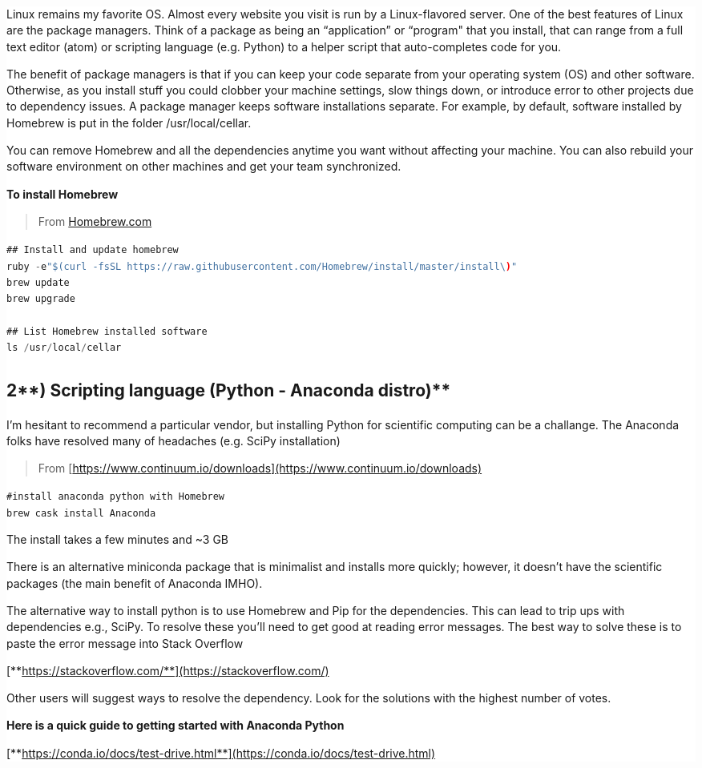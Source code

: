 Linux remains my favorite OS. Almost every website you visit is run by a Linux-flavored server. One of the best features of Linux are the package managers. Think of a package as being an “application” or “program" that you install, that can range from a full text editor \(atom\) or scripting language \(e.g. Python\) to a helper script that auto-completes code for you.

The benefit of package managers is that if you can keep your code separate from your operating system \(OS\) and other software. Otherwise, as you install stuff you could clobber your machine settings, slow things down, or introduce error to other projects due to dependency issues. A package manager keeps software installations separate. For example, by default, software installed by Homebrew is put in the folder /usr/local/cellar.

You can remove Homebrew and all the dependencies anytime you want without affecting your machine. You can also rebuild your software environment on other machines and get your team synchronized.

**To install Homebrew**

> From [Homebrew.com](https://homebrew.com)

```rust
## Install and update homebrew
ruby -e"$(curl -fsSL https://raw.githubusercontent.com/Homebrew/install/master/install\)"
brew update
brew upgrade

## List Homebrew installed software 
ls /usr/local/cellar
```

## 2**\) Scripting language \(Python - Anaconda distro\)**

I’m hesitant to recommend a particular vendor, but installing Python for scientific computing can be a challange. The Anaconda folks have resolved many of headaches \(e.g. SciPy installation\)

> From [https://www.continuum.io/downloads](https://www.continuum.io/downloads)

```
#install anaconda python with Homebrew
brew cask install Anaconda
```

The install takes a few minutes and ~3 GB

There is an alternative miniconda package that is minimalist and installs more quickly; however, it doesn’t have the scientific packages \(the main benefit of Anaconda IMHO\).

The alternative way to install python is to use Homebrew and Pip for the dependencies. This can lead to trip ups with dependencies e.g., SciPy. To resolve these you’ll need to get good at reading error messages. The best way to solve these is to paste the error message into Stack Overflow

[**https://stackoverflow.com/**](https://stackoverflow.com/)

Other users will suggest ways to resolve the dependency. Look for the solutions with the highest number of votes.

**Here is a quick guide to getting started with Anaconda Python**

[**https://conda.io/docs/test-drive.html**](https://conda.io/docs/test-drive.html)
